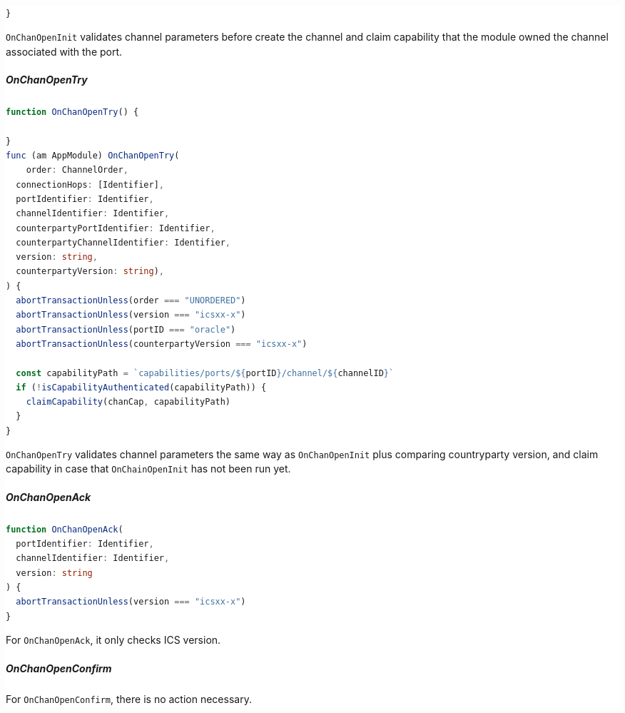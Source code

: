 ```typescript
}
```

`OnChanOpenInit` validates channel parameters before create the channel and claim capability that the module owned the channel associated with the port.

##### OnChanOpenTry

```typescript
function OnChanOpenTry() {

}
func (am AppModule) OnChanOpenTry(
	order: ChannelOrder,
  connectionHops: [Identifier],
  portIdentifier: Identifier,
  channelIdentifier: Identifier,
  counterpartyPortIdentifier: Identifier,
  counterpartyChannelIdentifier: Identifier,
  version: string,
  counterpartyVersion: string),
) {
  abortTransactionUnless(order === "UNORDERED")
  abortTransactionUnless(version === "icsxx-x")
  abortTransactionUnless(portID === "oracle")
  abortTransactionUnless(counterpartyVersion === "icsxx-x")
  
  const capabilityPath = `capabilities/ports/${portID}/channel/${channelID}`
  if (!isCapabilityAuthenticated(capabilityPath)) {
    claimCapability(chanCap, capabilityPath)
  }
}
```
`OnChanOpenTry` validates channel parameters the same way as `OnChanOpenInit` plus comparing countryparty version, and claim capability in case that `OnChainOpenInit` has not been run yet.


##### OnChanOpenAck

```typescript
function OnChanOpenAck(
  portIdentifier: Identifier,
  channelIdentifier: Identifier,
  version: string
) {
  abortTransactionUnless(version === "icsxx-x")
}
```

For `OnChanOpenAck`, it only checks ICS version.

##### OnChanOpenConfirm

For `OnChanOpenConfirm`, there is no action necessary.

